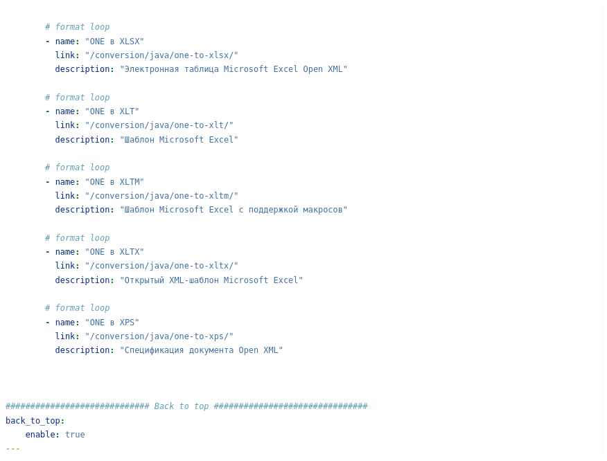 ```yaml

        # format loop
        - name: "ONE в XLSX"
          link: "/conversion/java/one-to-xlsx/"
          description: "Электронная таблица Microsoft Excel Open XML"

        # format loop
        - name: "ONE в XLT"
          link: "/conversion/java/one-to-xlt/"
          description: "Шаблон Microsoft Excel"

        # format loop
        - name: "ONE в XLTM"
          link: "/conversion/java/one-to-xltm/"
          description: "Шаблон Microsoft Excel с поддержкой макросов"

        # format loop
        - name: "ONE в XLTX"
          link: "/conversion/java/one-to-xltx/"
          description: "Открытый XML-шаблон Microsoft Excel"

        # format loop
        - name: "ONE в XPS"
          link: "/conversion/java/one-to-xps/"
          description: "Спецификация документа Open XML"



############################# Back to top ###############################
back_to_top:
    enable: true
---
```

